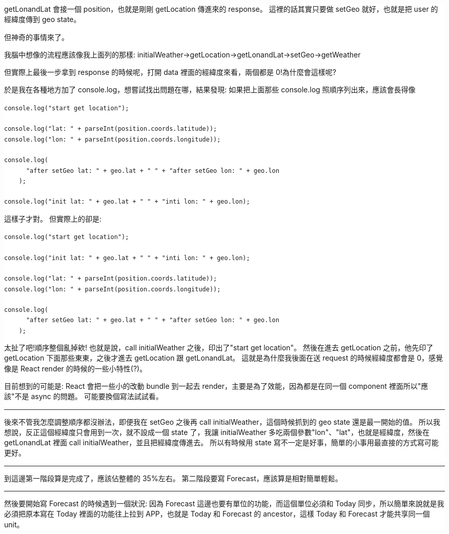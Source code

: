 getLonandLat 會接一個 position，也就是剛剛 getLocation 傳進來的 response。
這裡的話其實只要做 setGeo 就好，也就是把 user 的經緯度傳到 geo state。

但神奇的事情來了。

我腦中想像的流程應該像我上面列的那樣:
initialWeather->getLocation->getLonandLat->setGeo->getWeather

但實際上最後一步拿到 response 的時候呢，打開 data 裡面的經緯度來看，兩個都是 0!為什麼會這樣呢?

於是我在各種地方加了 console.log，想嘗試找出問題在哪，結果發現:
如果把上面那些 console.log 照順序列出來，應該會長得像

```
console.log("start get location");

console.log("lat: " + parseInt(position.coords.latitude));
console.log("lon: " + parseInt(position.coords.longitude));

console.log(
      "after setGeo lat: " + geo.lat + " " + "after setGeo lon: " + geo.lon
    );

console.log("init lat: " + geo.lat + " " + "inti lon: " + geo.lon);
```

這樣子才對。
但實際上的卻是:

```
console.log("start get location");

console.log("init lat: " + geo.lat + " " + "inti lon: " + geo.lon);

console.log("lat: " + parseInt(position.coords.latitude));
console.log("lon: " + parseInt(position.coords.longitude));

console.log(
      "after setGeo lat: " + geo.lat + " " + "after setGeo lon: " + geo.lon
    );
```

太扯了吧!順序整個亂掉欸!
也就是說，call initialWeather 之後，印出了"start get location"。
然後在進去 getLocation 之前，他先印了 getLocation 下面那些東東，之後才進去 getLocation 跟 getLonandLat。
這就是為什麼我後面在送 request 的時候經緯度都會是 0，感覺像是 React render 的時候的一些小特性(?)。

目前想到的可能是:
React 會把一些小的改動 bundle 到一起去 render，主要是為了效能，因為都是在同一個 component 裡面所以"應該"不是 async 的問題。
可能要換個寫法試試看。

---

後來不管我怎麼調整順序都沒辦法，即便我在 setGeo 之後再 call initialWeather，這個時候抓到的 geo state 還是最一開始的值。
所以我想說，反正這個經緯度只會用到一次，就不設成一個 state 了，我讓 initialWeather 多吃兩個參數"lon"、"lat"，也就是經緯度，然後在 getLonandLat 裡面 call initialWeather，並且把經緯度傳進去。
所以有時候用 state 寫不一定是好事，簡單的小事用最直接的方式寫可能更好。

---

到這邊第一階段算是完成了，應該佔整體的 35%左右。
第二階段要寫 Forecast，應該算是相對簡單輕鬆。

---

然後要開始寫 Forecast 的時候遇到一個狀況:
因為 Forecast 這邊也要有單位的功能，而這個單位必須和 Today 同步，所以簡單來說就是我必須把原本寫在 Today 裡面的功能往上拉到 APP，也就是 Today 和 Forecast 的 ancestor，這樣 Today 和 Forecast 才能共享同一個 unit。
